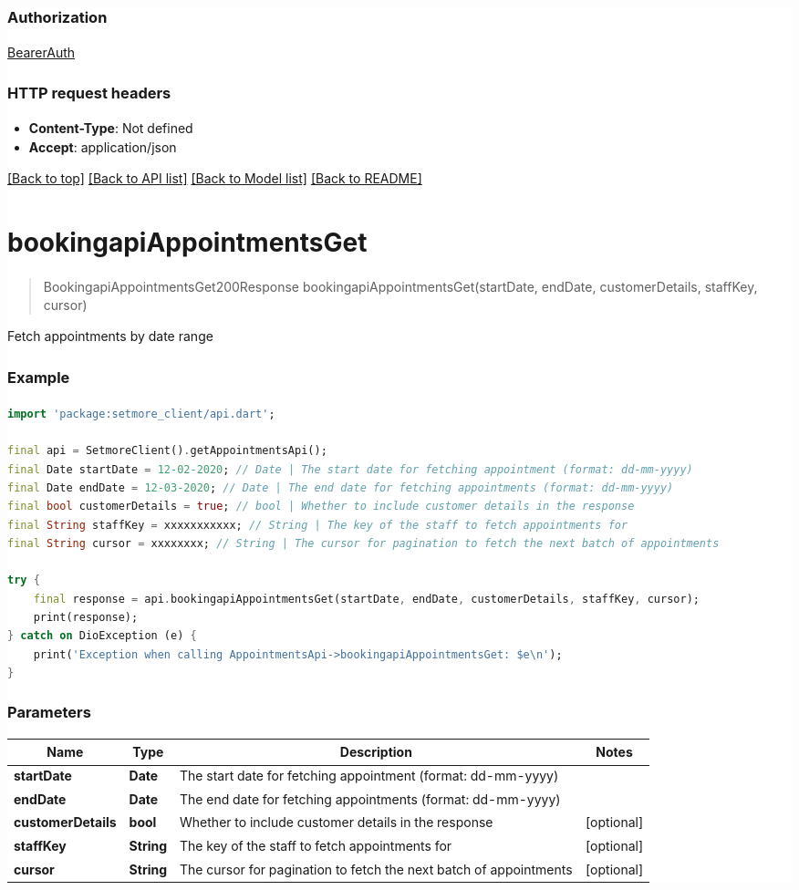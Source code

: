 ### Authorization

[BearerAuth](../README.md#BearerAuth)

### HTTP request headers

 - **Content-Type**: Not defined
 - **Accept**: application/json

[[Back to top]](#) [[Back to API list]](../README.md#documentation-for-api-endpoints) [[Back to Model list]](../README.md#documentation-for-models) [[Back to README]](../README.md)

# **bookingapiAppointmentsGet**
> BookingapiAppointmentsGet200Response bookingapiAppointmentsGet(startDate, endDate, customerDetails, staffKey, cursor)

Fetch appointments by date range

### Example
```dart
import 'package:setmore_client/api.dart';

final api = SetmoreClient().getAppointmentsApi();
final Date startDate = 12-02-2020; // Date | The start date for fetching appointment (format: dd-mm-yyyy)
final Date endDate = 12-03-2020; // Date | The end date for fetching appointments (format: dd-mm-yyyy)
final bool customerDetails = true; // bool | Whether to include customer details in the response
final String staffKey = xxxxxxxxxxx; // String | The key of the staff to fetch appointments for
final String cursor = xxxxxxxx; // String | The cursor for pagination to fetch the next batch of appointments

try {
    final response = api.bookingapiAppointmentsGet(startDate, endDate, customerDetails, staffKey, cursor);
    print(response);
} catch on DioException (e) {
    print('Exception when calling AppointmentsApi->bookingapiAppointmentsGet: $e\n');
}
```

### Parameters

Name | Type | Description  | Notes
------------- | ------------- | ------------- | -------------
 **startDate** | **Date**| The start date for fetching appointment (format: dd-mm-yyyy) | 
 **endDate** | **Date**| The end date for fetching appointments (format: dd-mm-yyyy) | 
 **customerDetails** | **bool**| Whether to include customer details in the response | [optional] 
 **staffKey** | **String**| The key of the staff to fetch appointments for | [optional] 
 **cursor** | **String**| The cursor for pagination to fetch the next batch of appointments | [optional] 
